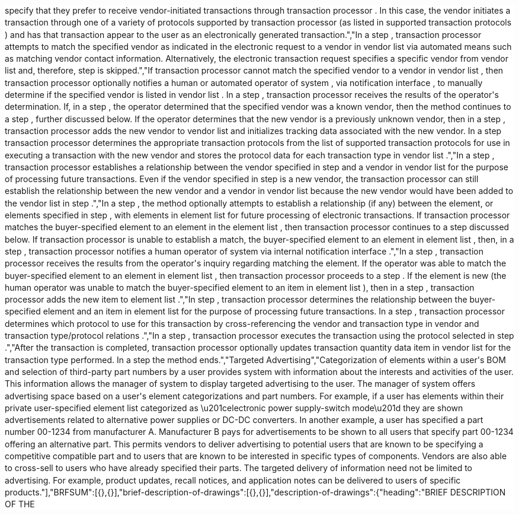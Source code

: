 specify that they prefer to receive vendor-initiated transactions through transaction processor . In this case, the vendor initiates a transaction through one of a variety of protocols supported by transaction processor  (as listed in supported transaction protocols ) and has that transaction appear to the user as an electronically generated transaction.","In a step , transaction processor  attempts to match the specified vendor as indicated in the electronic request to a vendor in vendor list  via automated means such as matching vendor contact information. Alternatively, the electronic transaction request specifies a specific vendor from vendor list  and, therefore, step  is skipped.","If transaction processor  cannot match the specified vendor to a vendor in vendor list , then transaction processor  optionally notifies a human or automated operator of system , via notification interface , to manually determine if the specified vendor is listed in vendor list . In a step , transaction processor  receives the results of the operator's determination. If, in a step , the operator determined that the specified vendor was a known vendor, then the method continues to a step , further discussed below. If the operator determines that the new vendor is a previously unknown vendor, then in a step , transaction processor  adds the new vendor to vendor list  and initializes tracking data associated with the new vendor. In a step  transaction processor  determines the appropriate transaction protocols from the list of supported transaction protocols  for use in executing a transaction with the new vendor and stores the protocol data for each transaction type in vendor list .","In a step , transaction processor  establishes a relationship between the vendor specified in step  and a vendor in vendor list  for the purpose of processing future transactions. Even if the vendor specified in step  is a new vendor, the transaction processor  can still establish the relationship between the new vendor and a vendor in vendor list  because the new vendor would have been added to the vendor list  in step .","In a step , the method optionally attempts to establish a relationship (if any) between the element, or elements specified in step , with elements in element list  for future processing of electronic transactions. If transaction processor  matches the buyer-specified element to an element in the element list , then transaction processor  continues to a step  discussed below. If transaction processor  is unable to establish a match, the buyer-specified element to an element in element list , then, in a step , transaction processor  notifies a human operator of system  via internal notification interface .","In a step , transaction processor  receives the results from the operator's inquiry regarding matching the element. If the operator was able to match the buyer-specified element to an element in element list , then transaction processor  proceeds to a step . If the element is new (the human operator was unable to match the buyer-specified element to an item in element list ), then in a step , transaction processor  adds the new item to element list .","In step , transaction processor  determines the relationship between the buyer-specified element and an item in element list  for the purpose of processing future transactions. In a step , transaction processor  determines which protocol to use for this transaction by cross-referencing the vendor and transaction type in vendor and transaction type\/protocol relations .","In a step , transaction processor  executes the transaction using the protocol selected in step .","After the transaction is completed, transaction processor  optionally updates transaction quantity data item in vendor list  for the transaction type performed. In a step  the method ends.","Targeted Advertising","Categorization of elements within a user's BOM and selection of third-party part numbers by a user provides system  with information about the interests and activities of the user. This information allows the manager of system  to display targeted advertising to the user. The manager of system  offers advertising space based on a user's element categorizations and part numbers. For example, if a user has elements within their private user-specified element list  categorized as \u201celectronic power supply-switch mode\u201d they are shown advertisements related to alternative power supplies or DC-DC converters. In another example, a user has specified a part number 00-1234 from manufacturer A. Manufacturer B pays for advertisements to be shown to all users that specify part 00-1234 offering an alternative part. This permits vendors to deliver advertising to potential users that are known to be specifying a competitive compatible part and to users that are known to be interested in specific types of components. Vendors are also able to cross-sell to users who have already specified their parts. The targeted delivery of information need not be limited to advertising. For example, product updates, recall notices, and application notes can be delivered to users of specific products."],"BRFSUM":[{},{}],"brief-description-of-drawings":[{},{}],"description-of-drawings":{"heading":"BRIEF DESCRIPTION OF THE